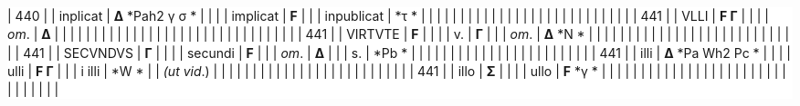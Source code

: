 | 440 |  | inplicat                                                                                                                                                                   | **Δ** *Pah2 γ σ *      |                                  |                                                                                                                                |                  | implicat                       | **F**                        |                              |                                                        | inpublicat                   | *τ *                |                  |                                                        |                         |                   |     |                    |                         |          |  |  |                        |        |  |  |  |  |  |  |  |  |  |  |  |  |  |  |
| 441 |  | VLLI                                                                                                                                                                       | **F Γ**                |                                  |                                                                                                                                |                  | *om*.                          | **Δ**                        |                              |                                                        |                              |                     |                  |                                                        |                         |                   |     |                    |                         |          |  |  |                        |        |  |  |  |  |  |  |  |  |  |  |  |  |  |  |
| 441 |  | VIRTVTE                                                                                                                                                                    | **F**                  |                                  |                                                                                                                                |                  | v.                             | **Γ**                        |                              |                                                        | *om*.                        | **Δ** *N *          |                  |                                                        |                         |                   |     |                    |                         |          |  |  |                        |        |  |  |  |  |  |  |  |  |  |  |  |  |  |  |
| 441 |  | SECVNDVS                                                                                                                                                                   | **Γ**                  |                                  |                                                                                                                                |                  | secundi                        | **F**                        |                              |                                                        | *om*.                        | **Δ**               |                  |                                                        | s.                      | *Pb *             |     |                    |                         |          |  |  |                        |        |  |  |  |  |  |  |  |  |  |  |  |  |  |  |
| 441 |  | illi                                                                                                                                                                       | **Δ** *Pa Wh2 Pc *     |                                  |                                                                                                                                |                  | ulli                           | **F Γ**                      |                              |                                                        | i illi                       | *W *                |                  | *(ut vid*.)                                            |                         |                   |     |                    |                         |          |  |  |                        |        |  |  |  |  |  |  |  |  |  |  |  |  |  |  |
| 441 |  | illo                                                                                                                                                                       | **Σ**                  |                                  |                                                                                                                                |                  | ullo                           | **F** *γ *                   |                              |                                                        |                              |                     |                  |                                                        |                         |                   |     |                    |                         |          |  |  |                        |        |  |  |  |  |  |  |  |  |  |  |  |  |  |  |